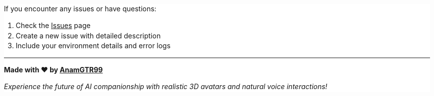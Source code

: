 If you encounter any issues or have questions:

1. Check the [Issues](https://github.com/AnamGTR99/ai_anime_girl/issues) page
2. Create a new issue with detailed description
3. Include your environment details and error logs

---

**Made with ❤️ by [AnamGTR99](https://github.com/AnamGTR99)**

*Experience the future of AI companionship with realistic 3D avatars and natural voice interactions!* 